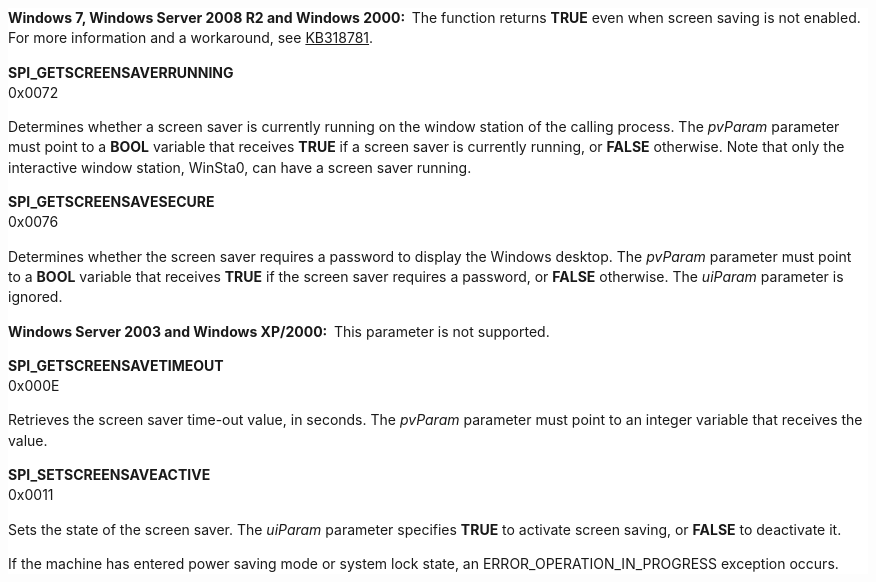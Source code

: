 <b>Windows 7, Windows Server 2008 R2 and Windows 2000:  </b>The function returns <b>TRUE</b> even when screen saving is not enabled. For more information and a workaround, see <a href="https://support.microsoft.com/kb/318781">KB318781</a>.

</td>
</tr>
<tr>
<td width="40%"><a id="SPI_GETSCREENSAVERRUNNING"></a><a id="spi_getscreensaverrunning"></a><dl>
<dt><b>SPI_GETSCREENSAVERRUNNING</b></dt>
<dt>0x0072</dt>
</dl>
</td>
<td width="60%">
Determines whether a screen saver is currently running on the window station of the calling process. The <i>pvParam</i> parameter must point to a <b>BOOL</b> variable that receives <b>TRUE</b> if a screen saver is currently running, or <b>FALSE</b> otherwise. Note that only the interactive window station, WinSta0, can have a screen saver running.

</td>
</tr>
<tr>
<td width="40%"><a id="SPI_GETSCREENSAVESECURE"></a><a id="spi_getscreensavesecure"></a><dl>
<dt><b>SPI_GETSCREENSAVESECURE</b></dt>
<dt>0x0076</dt>
</dl>
</td>
<td width="60%">
Determines whether the screen saver  requires a password to display the Windows desktop. The <i>pvParam</i> parameter must point to a <b>BOOL</b> variable that receives <b>TRUE</b> if the screen saver requires a password, or <b>FALSE</b> otherwise. The <i>uiParam</i> parameter is ignored.

<b>Windows Server 2003 and Windows XP/2000:  </b>This parameter is not supported.

</td>
</tr>
<tr>
<td width="40%"><a id="SPI_GETSCREENSAVETIMEOUT"></a><a id="spi_getscreensavetimeout"></a><dl>
<dt><b>SPI_GETSCREENSAVETIMEOUT</b></dt>
<dt>0x000E</dt>
</dl>
</td>
<td width="60%">
Retrieves the screen saver time-out value, in seconds. The <i>pvParam</i> parameter must point to an integer variable that receives the value.

</td>
</tr>
<tr>
<td width="40%"><a id="SPI_SETSCREENSAVEACTIVE"></a><a id="spi_setscreensaveactive"></a><dl>
<dt><b>SPI_SETSCREENSAVEACTIVE</b></dt>
<dt>0x0011</dt>
</dl>
</td>
<td width="60%">
Sets the state of the screen saver. The <i>uiParam</i> parameter specifies <b>TRUE</b> to activate screen saving, or <b>FALSE</b> to deactivate it.

If the machine has entered power saving mode or system lock state, an ERROR_OPERATION_IN_PROGRESS exception occurs.

</td>
</tr>
<tr>
<td width="40%"><a id="SPI_SETSCREENSAVESECURE"></a><a id="spi_setscreensavesecure"></a><dl>
